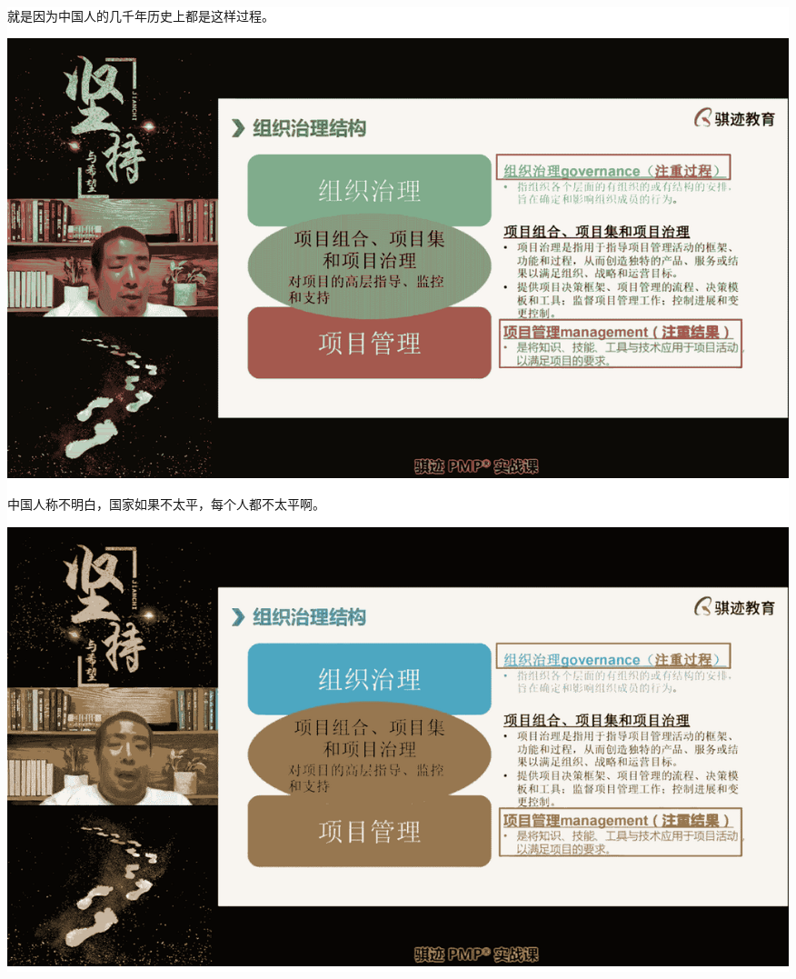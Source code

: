 就是因为中国人的几千年历史上都是这样过程。

![](img/2df72daa9067cfed5353d600ec0cc784_242.png)

中国人称不明白，国家如果不太平，每个人都不太平啊。

![](img/2df72daa9067cfed5353d600ec0cc784_244.png)

